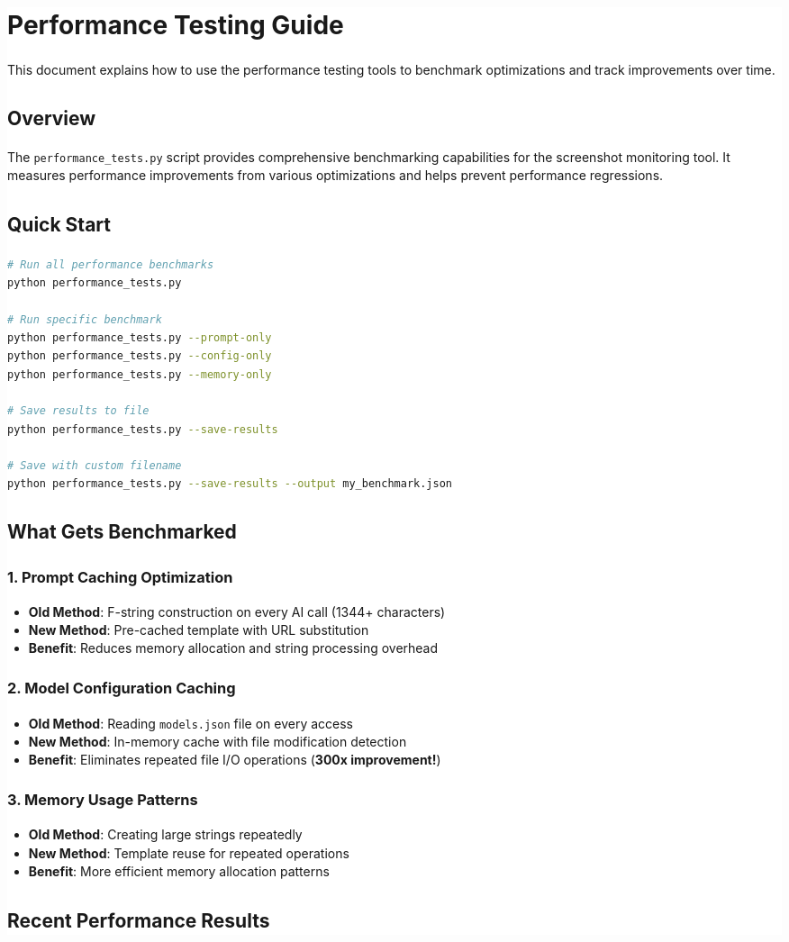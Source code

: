 # Performance Testing Guide

This document explains how to use the performance testing tools to benchmark optimizations and track improvements over time.

## Overview

The `performance_tests.py` script provides comprehensive benchmarking capabilities for the screenshot monitoring tool. It measures performance improvements from various optimizations and helps prevent performance regressions.

## Quick Start

```bash
# Run all performance benchmarks
python performance_tests.py

# Run specific benchmark
python performance_tests.py --prompt-only
python performance_tests.py --config-only  
python performance_tests.py --memory-only

# Save results to file
python performance_tests.py --save-results

# Save with custom filename
python performance_tests.py --save-results --output my_benchmark.json
```

## What Gets Benchmarked

### 1. Prompt Caching Optimization
- **Old Method**: F-string construction on every AI call (1344+ characters)
- **New Method**: Pre-cached template with URL substitution
- **Benefit**: Reduces memory allocation and string processing overhead

### 2. Model Configuration Caching  
- **Old Method**: Reading `models.json` file on every access
- **New Method**: In-memory cache with file modification detection
- **Benefit**: Eliminates repeated file I/O operations (**300x improvement!**)

### 3. Memory Usage Patterns
- **Old Method**: Creating large strings repeatedly  
- **New Method**: Template reuse for repeated operations
- **Benefit**: More efficient memory allocation patterns

## Recent Performance Results
